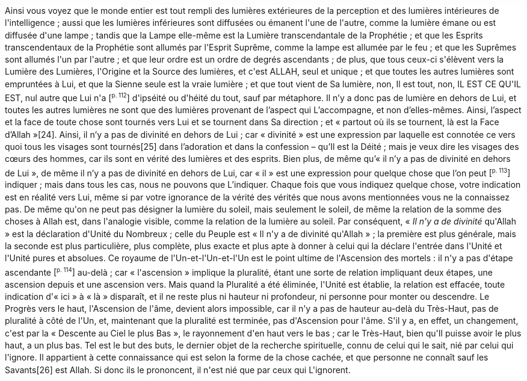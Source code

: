 Ainsi vous voyez que le monde entier est tout rempli des lumières extérieures de la perception et des lumières intérieures de l'intelligence ; aussi que les lumières inférieures sont diffusées ou émanent l'une de l'autre, comme la lumière émane ou est diffusée d'une lampe ; tandis que la Lampe elle-même est la Lumière transcendantale de la Prophétie ; et que les Esprits transcendentaux de la Prophétie sont allumés par l'Esprit Suprême, comme la lampe est allumée par le feu ; et que les Suprêmes sont allumés l'un par l'autre ; et que leur ordre est un ordre de degrés ascendants ; de plus, que tous ceux-ci s'élèvent vers la Lumière des Lumières, l'Origine et la Source des lumières, et c'est ALLAH, seul et unique ; et que toutes les autres lumières sont empruntées à Lui, et que la Sienne seule est la vraie lumière ; et que tout vient de Sa lumière, non, Il est tout, non, IL EST CE QU'IL EST, nul autre que Lui n'a <span id="p112">[<sup><small>p. 112</small></sup>]</span> d'ipséité ou d'héité du tout, sauf par métaphore. Il n’y a donc pas de lumière en dehors de Lui, et toutes les autres lumières ne sont que des lumières provenant de l’aspect qui L’accompagne, et non d’elles-mêmes. Ainsi, l’aspect et la face de toute chose sont tournés vers Lui et se tournent dans Sa direction ; et « partout où ils se tournent, là est la Face d’Allah »[24]. Ainsi, il n’y a pas de divinité en dehors de Lui ; car « divinité » est une expression par laquelle est connotée ce vers quoi tous les visages sont tournés[25] dans l’adoration et dans la confession – qu’Il est la Déité ; mais je veux dire les visages des cœurs des hommes, car ils sont en vérité des lumières et des esprits. Bien plus, de même qu’« il n’y a pas de divinité en dehors de Lui », de même il n’y a pas de divinité en dehors de Lui, car « il » est une expression pour quelque chose que l’on peut <span id="p113">[<sup><small>p. 113</small></sup>]</span> indiquer ; mais dans tous les cas, nous ne pouvons que L’indiquer. Chaque fois que vous indiquez quelque chose, votre indication est en réalité vers Lui, même si par votre ignorance de la vérité des vérités que nous avons mentionnées vous ne la connaissez pas. De même qu'on ne peut pas désigner la lumière du soleil, mais seulement le soleil, de même la relation de la somme des choses à Allah est, dans l'analogie visible, comme la relation de la lumière au soleil. Par conséquent, « _Il n'y a de divinité_ qu'Allah » est la déclaration d'Unité du Nombreux ; celle du Peuple est « Il n'y a de divinité qu'Allah » ; la première est plus générale, mais la seconde est plus particulière, plus complète, plus exacte et plus apte à donner à celui qui la déclare l'entrée dans l'Unité et l'Unité pures et absolues. Ce royaume de l'Un-et-l'Un-et-l'Un est le point ultime de l'Ascension des mortels : il n'y a pas d'étape ascendante <span id="p114">[<sup><small>p. 114</small></sup>]</span> au-delà ; car « l'ascension » implique la pluralité, étant une sorte de relation impliquant deux étapes, une ascension depuis et une ascension vers. Mais quand la Pluralité a été éliminée, l'Unité est établie, la relation est effacée, toute indication d'« ici » à « là » disparaît, et il ne reste plus ni hauteur ni profondeur, ni personne pour monter ou descendre. Le Progrès vers le haut, l'Ascension de l'âme, devient alors impossible, car il n'y a pas de hauteur au-delà du Très-Haut, pas de pluralité à côté de l'Un, et, maintenant que la pluralité est terminée, pas d'Ascension pour l'âme. S'il y a, en effet, un changement, c'est par la « Descente au Ciel le plus Bas », le rayonnement d'en haut vers le bas ; car le Très-Haut, bien qu'Il puisse avoir le plus haut, a un plus bas. Tel est le but des buts, le dernier objet de la recherche spirituelle, connu de celui qui le sait, nié par celui qui l'ignore. Il appartient à cette connaissance qui est selon la forme de la chose cachée, et que personne ne connaît sauf les Savants[26] est Allah. Si donc ils le prononcent, il n'est nié que par ceux qui L'ignorent.


[^1]: Lecture ### que le sens et la rime exigent.
[^14]: S. 28, 29: également 19, 53.
[^16]: Lecture de ### pour ###.
[^18]: Lecture ###.
[^22]: Par al-Hallâj.
[^25]: Le morceau d'étymologie amateur de Gh. ici, par lequel il semble dériver la racine _'lh_ (« dieu ») de la racine _wty_ (« tour »), est à peu près aussi absurde que ma tentative de le suggérer en anglais.
[^26]: Cf. S. 3, 7.
[^27]: Al-Hallâjj.
[^28]: Un dicton rapporté par Ibn Adham, d. 170.
[^29]: Voir St, Matt. xxv.
[^34]: Voir S. 17, 44.